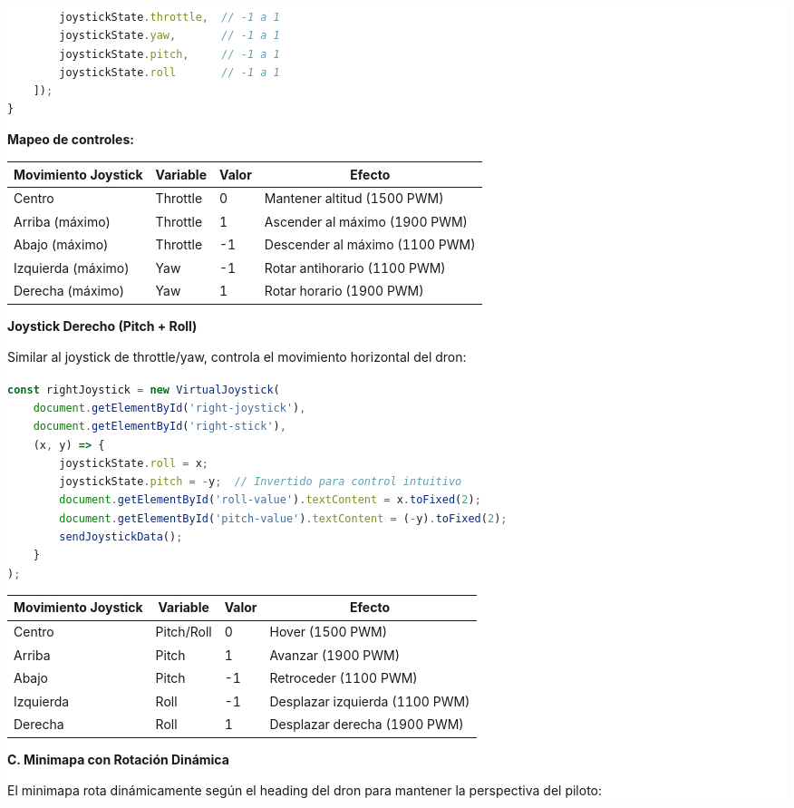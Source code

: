 ```javascript
        joystickState.throttle,  // -1 a 1
        joystickState.yaw,       // -1 a 1
        joystickState.pitch,     // -1 a 1
        joystickState.roll       // -1 a 1
    ]);
}
```

**Mapeo de controles:**

| Movimiento Joystick | Variable | Valor | Efecto |
|---------------------|----------|-------|--------|
| Centro | Throttle | 0 | Mantener altitud (1500 PWM) |
| Arriba (máximo) | Throttle | 1 | Ascender al máximo (1900 PWM) |
| Abajo (máximo) | Throttle | -1 | Descender al máximo (1100 PWM) |
| Izquierda (máximo) | Yaw | -1 | Rotar antihorario (1100 PWM) |
| Derecha (máximo) | Yaw | 1 | Rotar horario (1900 PWM) |

**Joystick Derecho (Pitch + Roll)**

Similar al joystick de throttle/yaw, controla el movimiento horizontal del dron:

```javascript
const rightJoystick = new VirtualJoystick(
    document.getElementById('right-joystick'),
    document.getElementById('right-stick'),
    (x, y) => {
        joystickState.roll = x;   
        joystickState.pitch = -y;  // Invertido para control intuitivo
        document.getElementById('roll-value').textContent = x.toFixed(2);
        document.getElementById('pitch-value').textContent = (-y).toFixed(2);
        sendJoystickData();
    }
);
```

| Movimiento Joystick | Variable | Valor | Efecto |
|---------------------|----------|-------|--------|
| Centro | Pitch/Roll | 0 | Hover (1500 PWM) |
| Arriba | Pitch | 1 | Avanzar (1900 PWM) |
| Abajo | Pitch | -1 | Retroceder (1100 PWM) |
| Izquierda | Roll | -1 | Desplazar izquierda (1100 PWM) |
| Derecha | Roll | 1 | Desplazar derecha (1900 PWM) |

**C. Minimapa con Rotación Dinámica**

El minimapa rota dinámicamente según el heading del dron para mantener la perspectiva del piloto:
